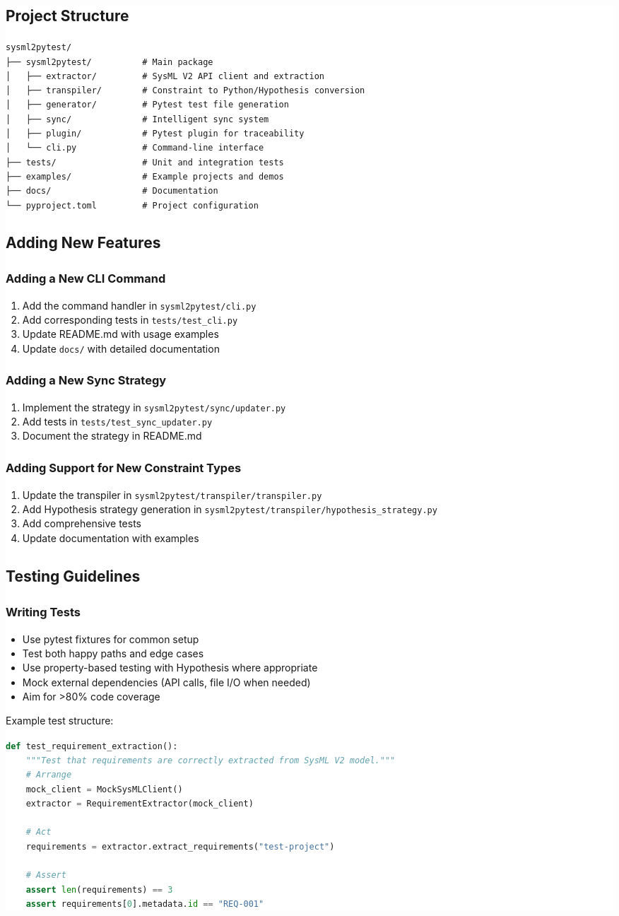 ## Project Structure

```
sysml2pytest/
├── sysml2pytest/          # Main package
│   ├── extractor/         # SysML V2 API client and extraction
│   ├── transpiler/        # Constraint to Python/Hypothesis conversion
│   ├── generator/         # Pytest test file generation
│   ├── sync/              # Intelligent sync system
│   ├── plugin/            # Pytest plugin for traceability
│   └── cli.py             # Command-line interface
├── tests/                 # Unit and integration tests
├── examples/              # Example projects and demos
├── docs/                  # Documentation
└── pyproject.toml         # Project configuration
```

## Adding New Features

### Adding a New CLI Command

1. Add the command handler in `sysml2pytest/cli.py`
2. Add corresponding tests in `tests/test_cli.py`
3. Update README.md with usage examples
4. Update `docs/` with detailed documentation

### Adding a New Sync Strategy

1. Implement the strategy in `sysml2pytest/sync/updater.py`
2. Add tests in `tests/test_sync_updater.py`
3. Document the strategy in README.md

### Adding Support for New Constraint Types

1. Update the transpiler in `sysml2pytest/transpiler/transpiler.py`
2. Add Hypothesis strategy generation in `sysml2pytest/transpiler/hypothesis_strategy.py`
3. Add comprehensive tests
4. Update documentation with examples

## Testing Guidelines

### Writing Tests

- Use pytest fixtures for common setup
- Test both happy paths and edge cases
- Use property-based testing with Hypothesis where appropriate
- Mock external dependencies (API calls, file I/O when needed)
- Aim for >80% code coverage

Example test structure:
```python
def test_requirement_extraction():
    """Test that requirements are correctly extracted from SysML V2 model."""
    # Arrange
    mock_client = MockSysMLClient()
    extractor = RequirementExtractor(mock_client)

    # Act
    requirements = extractor.extract_requirements("test-project")

    # Assert
    assert len(requirements) == 3
    assert requirements[0].metadata.id == "REQ-001"
```